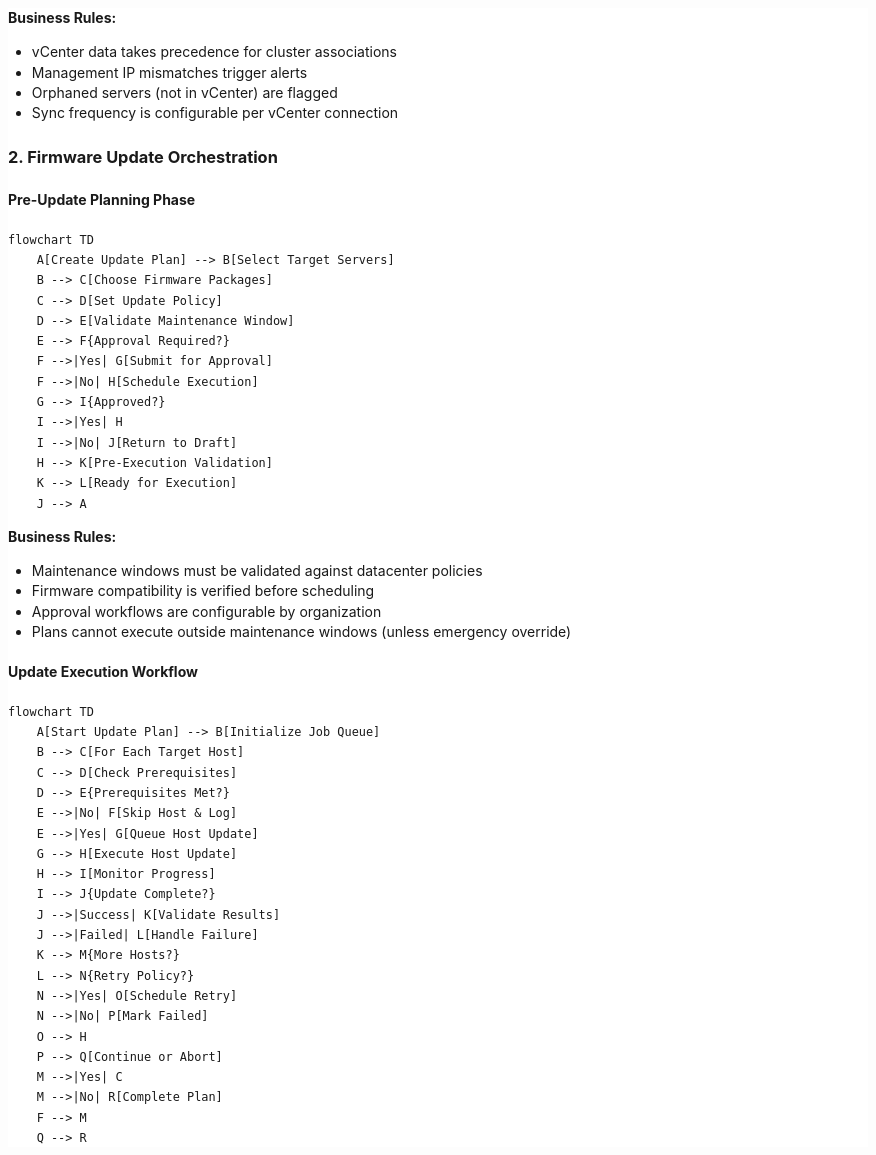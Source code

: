 **Business Rules:**
- vCenter data takes precedence for cluster associations
- Management IP mismatches trigger alerts
- Orphaned servers (not in vCenter) are flagged
- Sync frequency is configurable per vCenter connection

### 2. Firmware Update Orchestration

#### Pre-Update Planning Phase
```mermaid
flowchart TD
    A[Create Update Plan] --> B[Select Target Servers]
    B --> C[Choose Firmware Packages]
    C --> D[Set Update Policy]
    D --> E[Validate Maintenance Window]
    E --> F{Approval Required?}
    F -->|Yes| G[Submit for Approval]
    F -->|No| H[Schedule Execution]
    G --> I{Approved?}
    I -->|Yes| H
    I -->|No| J[Return to Draft]
    H --> K[Pre-Execution Validation]
    K --> L[Ready for Execution]
    J --> A
```

**Business Rules:**
- Maintenance windows must be validated against datacenter policies
- Firmware compatibility is verified before scheduling
- Approval workflows are configurable by organization
- Plans cannot execute outside maintenance windows (unless emergency override)

#### Update Execution Workflow
```mermaid
flowchart TD
    A[Start Update Plan] --> B[Initialize Job Queue]
    B --> C[For Each Target Host]
    C --> D[Check Prerequisites]
    D --> E{Prerequisites Met?}
    E -->|No| F[Skip Host & Log]
    E -->|Yes| G[Queue Host Update]
    G --> H[Execute Host Update]
    H --> I[Monitor Progress]
    I --> J{Update Complete?}
    J -->|Success| K[Validate Results]
    J -->|Failed| L[Handle Failure]
    K --> M{More Hosts?}
    L --> N{Retry Policy?}
    N -->|Yes| O[Schedule Retry]
    N -->|No| P[Mark Failed]
    O --> H
    P --> Q[Continue or Abort]
    M -->|Yes| C
    M -->|No| R[Complete Plan]
    F --> M
    Q --> R
```
